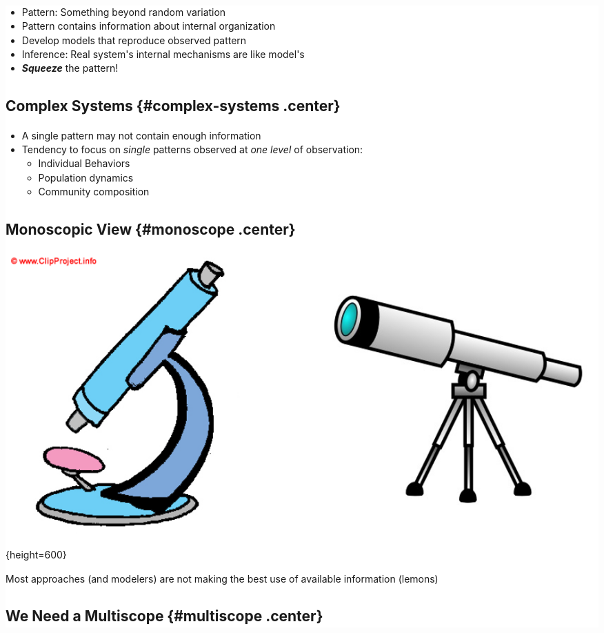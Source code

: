</td><td style="vertical-align:top;padding-top:50px;">

* Pattern: Something beyond random variation
* Pattern contains information about internal organization
* Develop models that reproduce observed pattern
* Inference: Real system's internal mechanisms are like model's
* ___Squeeze___ the pattern!

</td>
</tr>
</tbody>
</table>

## Complex Systems {#complex-systems .center}

* A single pattern may not contain enough information
* Tendency to focus on _single_ patterns observed at _one level_ of observation:
    * Individual Behaviors
    * Population dynamics
    * Community composition

## Monoscopic View {#monoscope .center}

![Monoscope](assets/images/monoscope.png){height=600}

Most approaches (and modelers) are not making
the best use of available information (lemons)

## We Need a Multiscope {#multiscope .center}
